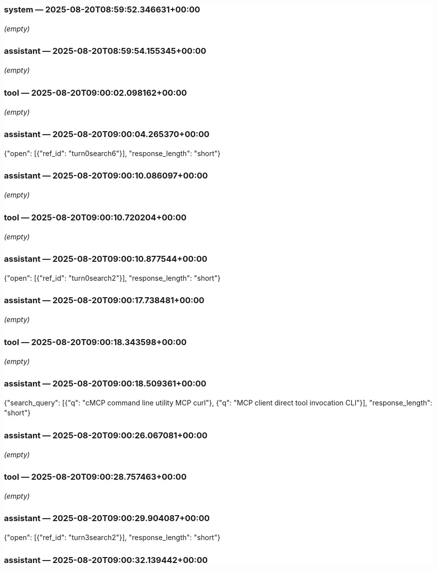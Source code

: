 ### system — 2025-08-20T08:59:52.346631+00:00

_(empty)_

### assistant — 2025-08-20T08:59:54.155345+00:00

_(empty)_

### tool — 2025-08-20T09:00:02.098162+00:00

_(empty)_

### assistant — 2025-08-20T09:00:04.265370+00:00

{"open": [{"ref_id": "turn0search6"}], "response_length": "short"}

### assistant — 2025-08-20T09:00:10.086097+00:00

_(empty)_

### tool — 2025-08-20T09:00:10.720204+00:00

_(empty)_

### assistant — 2025-08-20T09:00:10.877544+00:00

{"open": [{"ref_id": "turn0search2"}], "response_length": "short"}

### assistant — 2025-08-20T09:00:17.738481+00:00

_(empty)_

### tool — 2025-08-20T09:00:18.343598+00:00

_(empty)_

### assistant — 2025-08-20T09:00:18.509361+00:00

{"search_query": [{"q": "cMCP command line utility MCP curl"}, {"q": "MCP client direct tool invocation CLI"}], "response_length": "short"}

### assistant — 2025-08-20T09:00:26.067081+00:00

_(empty)_

### tool — 2025-08-20T09:00:28.757463+00:00

_(empty)_

### assistant — 2025-08-20T09:00:29.904087+00:00

{"open": [{"ref_id": "turn3search2"}], "response_length": "short"}

### assistant — 2025-08-20T09:00:32.139442+00:00
